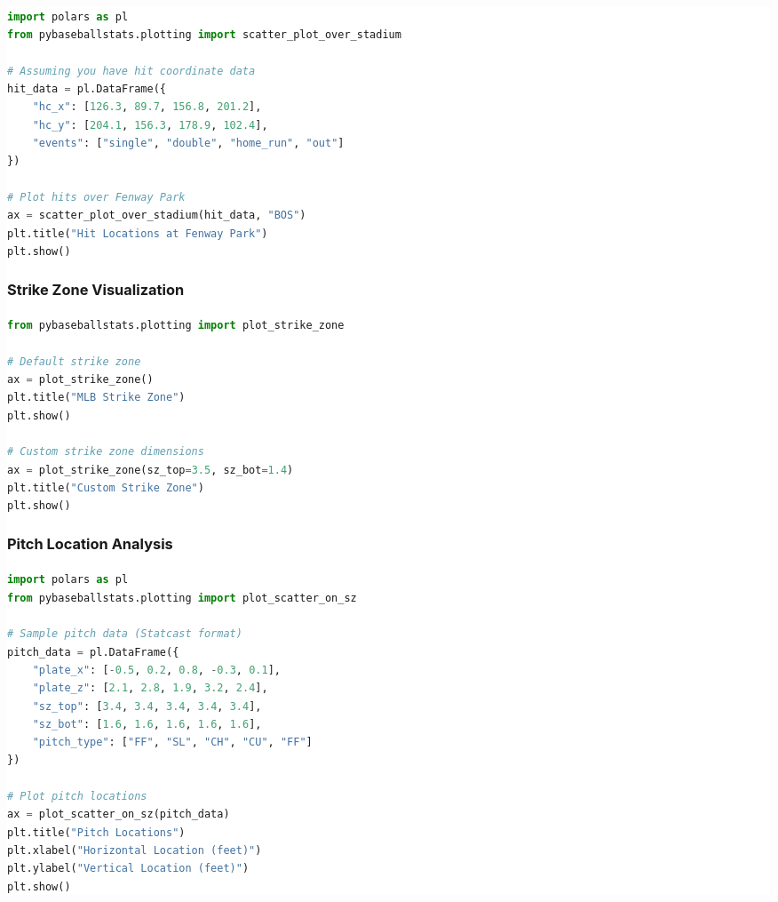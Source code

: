 ```python
import polars as pl
from pybaseballstats.plotting import scatter_plot_over_stadium

# Assuming you have hit coordinate data
hit_data = pl.DataFrame({
    "hc_x": [126.3, 89.7, 156.8, 201.2],
    "hc_y": [204.1, 156.3, 178.9, 102.4],
    "events": ["single", "double", "home_run", "out"]
})

# Plot hits over Fenway Park
ax = scatter_plot_over_stadium(hit_data, "BOS")
plt.title("Hit Locations at Fenway Park")
plt.show()
```

### Strike Zone Visualization

```python
from pybaseballstats.plotting import plot_strike_zone

# Default strike zone
ax = plot_strike_zone()
plt.title("MLB Strike Zone")
plt.show()

# Custom strike zone dimensions
ax = plot_strike_zone(sz_top=3.5, sz_bot=1.4)
plt.title("Custom Strike Zone")
plt.show()
```

### Pitch Location Analysis

```python
import polars as pl
from pybaseballstats.plotting import plot_scatter_on_sz

# Sample pitch data (Statcast format)
pitch_data = pl.DataFrame({
    "plate_x": [-0.5, 0.2, 0.8, -0.3, 0.1],
    "plate_z": [2.1, 2.8, 1.9, 3.2, 2.4],
    "sz_top": [3.4, 3.4, 3.4, 3.4, 3.4],
    "sz_bot": [1.6, 1.6, 1.6, 1.6, 1.6],
    "pitch_type": ["FF", "SL", "CH", "CU", "FF"]
})

# Plot pitch locations
ax = plot_scatter_on_sz(pitch_data)
plt.title("Pitch Locations")
plt.xlabel("Horizontal Location (feet)")
plt.ylabel("Vertical Location (feet)")
plt.show()
```
